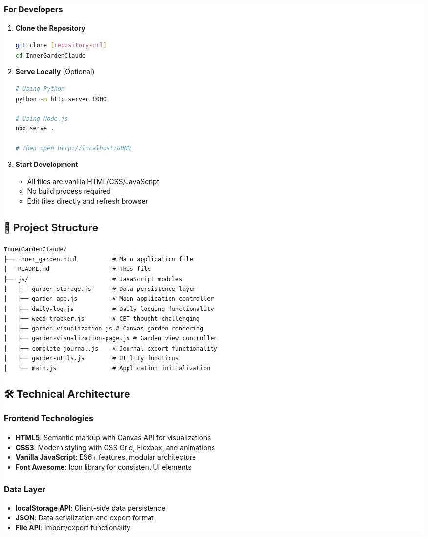### For Developers

1. **Clone the Repository**
   ```bash
   git clone [repository-url]
   cd InnerGardenClaude
   ```

2. **Serve Locally** (Optional)
   ```bash
   # Using Python
   python -m http.server 8000
   
   # Using Node.js
   npx serve .
   
   # Then open http://localhost:8000
   ```

3. **Start Development**
   - All files are vanilla HTML/CSS/JavaScript
   - No build process required
   - Edit files directly and refresh browser

## 📁 Project Structure

```
InnerGardenClaude/
├── inner_garden.html          # Main application file
├── README.md                  # This file
├── js/                        # JavaScript modules
│   ├── garden-storage.js      # Data persistence layer
│   ├── garden-app.js          # Main application controller
│   ├── daily-log.js           # Daily logging functionality
│   ├── weed-tracker.js        # CBT thought challenging
│   ├── garden-visualization.js # Canvas garden rendering
│   ├── garden-visualization-page.js # Garden view controller
│   ├── complete-journal.js    # Journal export functionality
│   ├── garden-utils.js        # Utility functions
│   └── main.js                # Application initialization
```

## 🛠️ Technical Architecture

### Frontend Technologies
- **HTML5**: Semantic markup with Canvas API for visualizations
- **CSS3**: Modern styling with CSS Grid, Flexbox, and animations
- **Vanilla JavaScript**: ES6+ features, modular architecture
- **Font Awesome**: Icon library for consistent UI elements

### Data Layer
- **localStorage API**: Client-side data persistence
- **JSON**: Data serialization and export format
- **File API**: Import/export functionality
